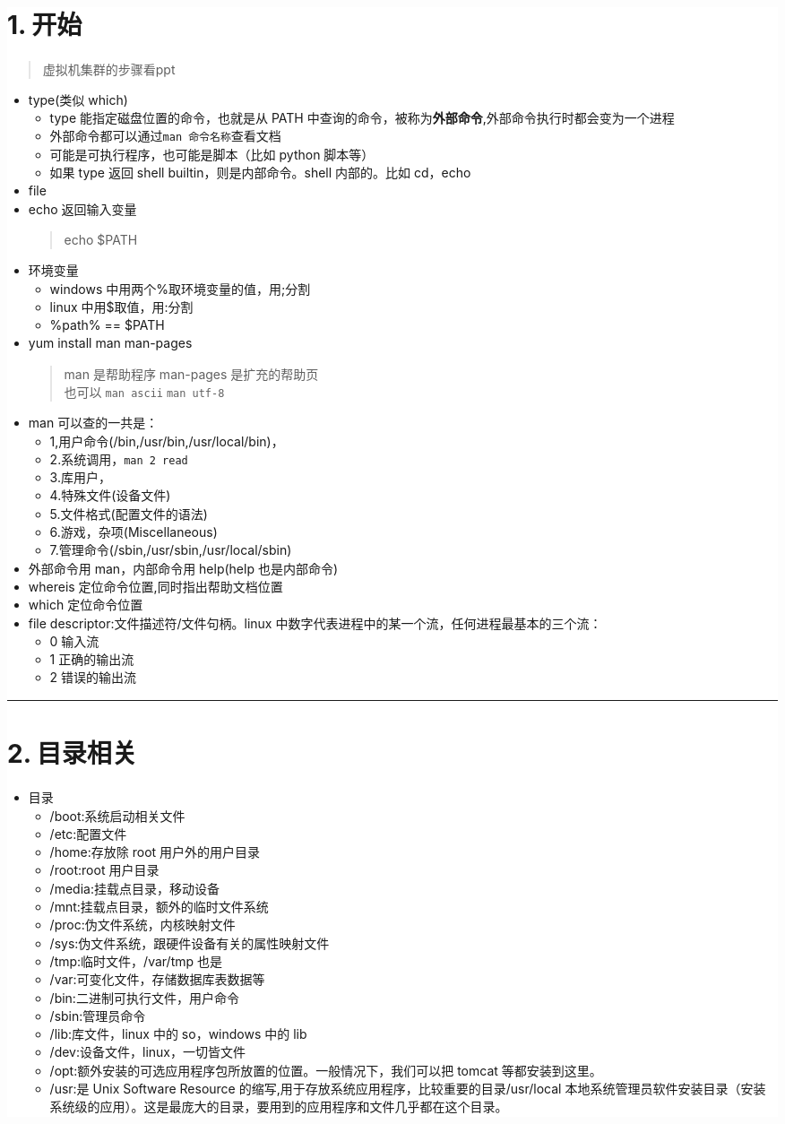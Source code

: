 # 1. 开始

> 虚拟机集群的步骤看ppt

- type(类似 which)
  - type 能指定磁盘位置的命令，也就是从 PATH 中查询的命令，被称为**外部命令**,外部命令执行时都会变为一个进程
  - 外部命令都可以通过`man 命令名称`查看文档
  - 可能是可执行程序，也可能是脚本（比如 python 脚本等）
  - 如果 type 返回 shell builtin，则是内部命令。shell 内部的。比如 cd，echo
- file
- echo 返回输入变量
  > echo \$PATH
- 环境变量
  - windows 中用两个%取环境变量的值，用;分割
  - linux 中用\$取值，用:分割
  - %path% == \$PATH
- yum install man man-pages
  > man 是帮助程序 man-pages 是扩充的帮助页<br>
  > 也可以 `man ascii` `man utf-8`<br>
- man 可以查的一共是：
  - 1,用户命令(/bin,/usr/bin,/usr/local/bin)，
  - 2.系统调用，`man 2 read`
  - 3.库用户，
  - 4.特殊文件(设备文件)
  - 5.文件格式(配置文件的语法)
  - 6.游戏，杂项(Miscellaneous)
  - 7.管理命令(/sbin,/usr/sbin,/usr/local/sbin)
- 外部命令用 man，内部命令用 help(help 也是内部命令)
- whereis 定位命令位置,同时指出帮助文档位置
- which 定位命令位置
- file descriptor:文件描述符/文件句柄。linux 中数字代表进程中的某一个流，任何进程最基本的三个流：
  - 0 输入流
  - 1 正确的输出流
  - 2 错误的输出流

----

# 2. 目录相关

- 目录
  - /boot:系统启动相关文件
  - /etc:配置文件
  - /home:存放除 root 用户外的用户目录
  - /root:root 用户目录
  - /media:挂载点目录，移动设备
  - /mnt:挂载点目录，额外的临时文件系统
  - /proc:伪文件系统，内核映射文件
  - /sys:伪文件系统，跟硬件设备有关的属性映射文件
  - /tmp:临时文件，/var/tmp 也是
  - /var:可变化文件，存储数据库表数据等
  - /bin:二进制可执行文件，用户命令
  - /sbin:管理员命令
  - /lib:库文件，linux 中的 so，windows 中的 lib
  - /dev:设备文件，linux，一切皆文件
  - /opt:额外安装的可选应用程序包所放置的位置。一般情况下，我们可以把 tomcat 等都安装到这里。
  - /usr:是 Unix Software Resource 的缩写,用于存放系统应用程序，比较重要的目录/usr/local 本地系统管理员软件安装目录（安装系统级的应用）。这是最庞大的目录，要用到的应用程序和文件几乎都在这个目录。
